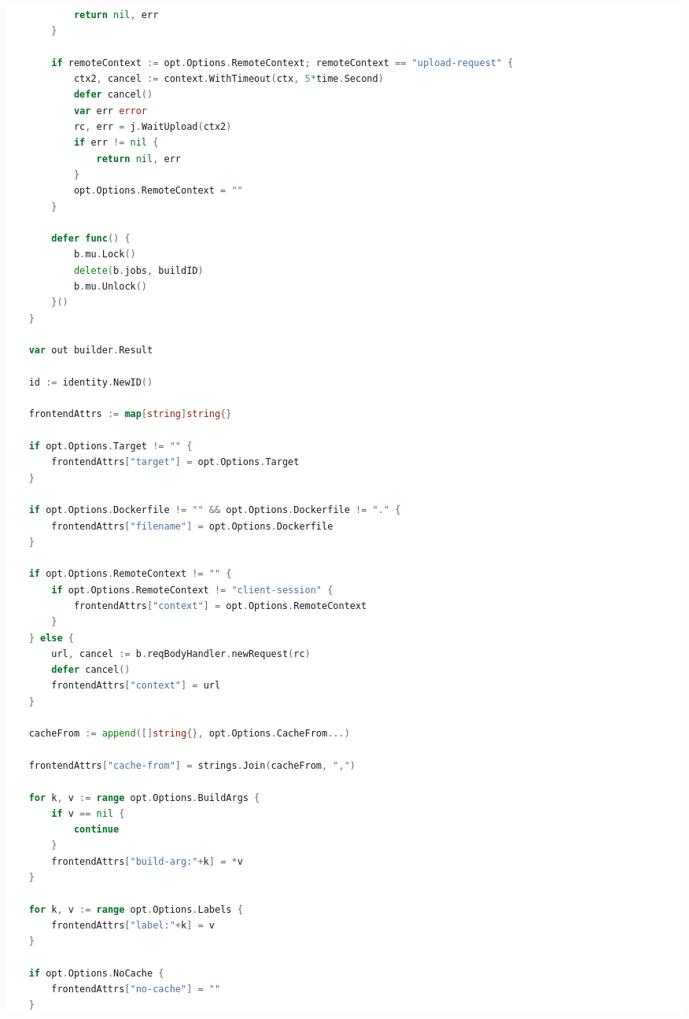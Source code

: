 ```go
			return nil, err
		}

		if remoteContext := opt.Options.RemoteContext; remoteContext == "upload-request" {
			ctx2, cancel := context.WithTimeout(ctx, 5*time.Second)
			defer cancel()
			var err error
			rc, err = j.WaitUpload(ctx2)
			if err != nil {
				return nil, err
			}
			opt.Options.RemoteContext = ""
		}

		defer func() {
			b.mu.Lock()
			delete(b.jobs, buildID)
			b.mu.Unlock()
		}()
	}

	var out builder.Result

	id := identity.NewID()

	frontendAttrs := map[string]string{}

	if opt.Options.Target != "" {
		frontendAttrs["target"] = opt.Options.Target
	}

	if opt.Options.Dockerfile != "" && opt.Options.Dockerfile != "." {
		frontendAttrs["filename"] = opt.Options.Dockerfile
	}

	if opt.Options.RemoteContext != "" {
		if opt.Options.RemoteContext != "client-session" {
			frontendAttrs["context"] = opt.Options.RemoteContext
		}
	} else {
		url, cancel := b.reqBodyHandler.newRequest(rc)
		defer cancel()
		frontendAttrs["context"] = url
	}

	cacheFrom := append([]string{}, opt.Options.CacheFrom...)

	frontendAttrs["cache-from"] = strings.Join(cacheFrom, ",")

	for k, v := range opt.Options.BuildArgs {
		if v == nil {
			continue
		}
		frontendAttrs["build-arg:"+k] = *v
	}

	for k, v := range opt.Options.Labels {
		frontendAttrs["label:"+k] = v
	}

	if opt.Options.NoCache {
		frontendAttrs["no-cache"] = ""
	}
```